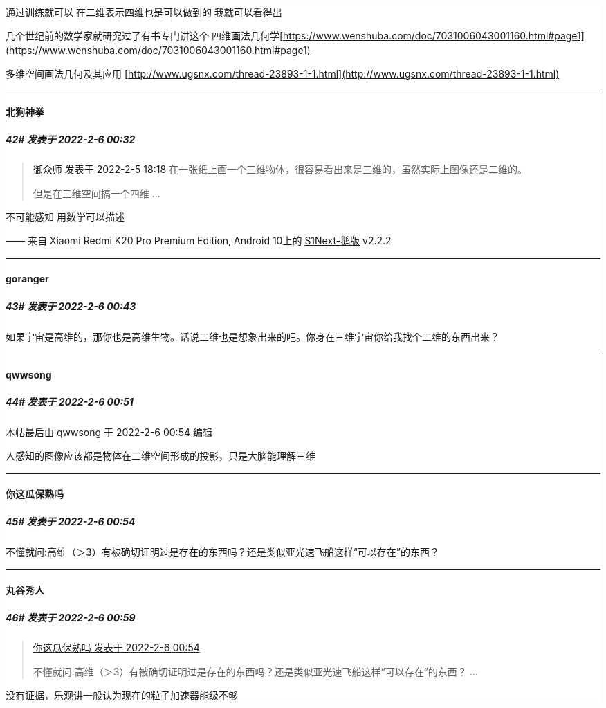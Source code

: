 通过训练就可以 在二维表示四维也是可以做到的 我就可以看得出

几个世纪前的数学家就研究过了有书专门讲这个 四维画法几何学[https://www.wenshuba.com/doc/7031006043001160.html#page1](https://www.wenshuba.com/doc/7031006043001160.html#page1)

多维空间画法几何及其应用 [http://www.ugsnx.com/thread-23893-1-1.html](http://www.ugsnx.com/thread-23893-1-1.html)

*****

####  北狗神拳  
##### 42#       发表于 2022-2-6 00:32

<blockquote><a href="httphttps://bbs.saraba1st.com/2b/forum.php?mod=redirect&amp;goto=findpost&amp;pid=54558440&amp;ptid=2050974" target="_blank">御众师 发表于 2022-2-5 18:18</a>
在一张纸上画一个三维物体，很容易看出来是三维的，虽然实际上图像还是二维的。

但是在三维空间搞一个四维 ...</blockquote>
不可能感知 用数学可以描述

—— 来自 Xiaomi Redmi K20 Pro Premium Edition, Android 10上的 [S1Next-鹅版](https://github.com/ykrank/S1-Next/releases) v2.2.2

*****

####  goranger  
##### 43#       发表于 2022-2-6 00:43

如果宇宙是高维的，那你也是高维生物。话说二维也是想象出来的吧。你身在三维宇宙你给我找个二维的东西出来？

*****

####  qwwsong  
##### 44#       发表于 2022-2-6 00:51

 本帖最后由 qwwsong 于 2022-2-6 00:54 编辑 

人感知的图像应该都是物体在二维空间形成的投影，只是大脑能理解三维

*****

####  你这瓜保熟吗  
##### 45#       发表于 2022-2-6 00:54

不懂就问:高维（＞3）有被确切证明过是存在的东西吗？还是类似亚光速飞船这样“可以存在”的东西？

*****

####  丸谷秀人  
##### 46#       发表于 2022-2-6 00:59

<blockquote><a href="httphttps://bbs.saraba1st.com/2b/forum.php?mod=redirect&amp;goto=findpost&amp;pid=54563251&amp;ptid=2050974" target="_blank">你这瓜保熟吗 发表于 2022-2-6 00:54</a>

不懂就问:高维（＞3）有被确切证明过是存在的东西吗？还是类似亚光速飞船这样“可以存在”的东西？ ...</blockquote>
没有证据，乐观讲一般认为现在的粒子加速器能级不够
